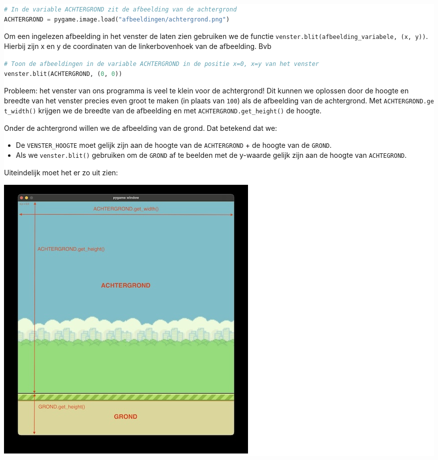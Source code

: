 ```python
# In de variable ACHTERGROND zit de afbeelding van de achtergrond
ACHTERGROND = pygame.image.load("afbeeldingen/achtergrond.png")
```

Om een ingelezen afbeelding in het venster de laten zien gebruiken we de functie `venster.blit(afbeelding_variabele, (x, y))`. Hierbij zijn x en y de coordinaten van de linkerbovenhoek van de afbeelding. Bvb

```python
# Toon de afbeeldingen in de variable ACHTERGROND in de positie x=0, x=y van het venster
venster.blit(ACHTERGROND, (0, 0))
```

Probleem: het venster van ons programma is veel te klein voor de achtergrond! Dit kunnen we oplossen door de hoogte en breedte van het venster precies even groot te maken (in plaats van `100`) als de afbeelding van de achtergrond. Met `ACHTERGROND.get_width()` krijgen we de breedte van de afbeelding en met `ACHTERGROND.get_height()` de hoogte.

Onder de achtergrond willen we de afbeelding van de grond. Dat betekend dat we:
- De `VENSTER_HOOGTE` moet gelijk zijn aan de hoogte van de `ACHTERGROND` + de hoogte van de `GROND`.
- Als we `venster.blit()` gebruiken om de `GROND` af te beelden met de y-waarde gelijk zijn aan de hoogte van `ACHTEGROND`.

Uiteindelijk moet het er zo uit zien:

![](readme_img/stap_1.jpg)
